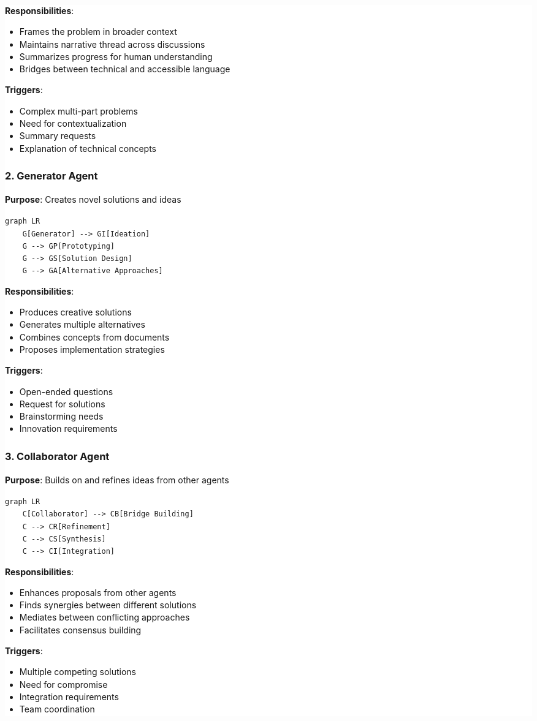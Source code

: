 **Responsibilities**:
- Frames the problem in broader context
- Maintains narrative thread across discussions
- Summarizes progress for human understanding
- Bridges between technical and accessible language

**Triggers**:
- Complex multi-part problems
- Need for contextualization
- Summary requests
- Explanation of technical concepts

### 2. Generator Agent
**Purpose**: Creates novel solutions and ideas

```mermaid
graph LR
    G[Generator] --> GI[Ideation]
    G --> GP[Prototyping]
    G --> GS[Solution Design]
    G --> GA[Alternative Approaches]
```

**Responsibilities**:
- Produces creative solutions
- Generates multiple alternatives
- Combines concepts from documents
- Proposes implementation strategies

**Triggers**:
- Open-ended questions
- Request for solutions
- Brainstorming needs
- Innovation requirements

### 3. Collaborator Agent
**Purpose**: Builds on and refines ideas from other agents

```mermaid
graph LR
    C[Collaborator] --> CB[Bridge Building]
    C --> CR[Refinement]
    C --> CS[Synthesis]
    C --> CI[Integration]
```

**Responsibilities**:
- Enhances proposals from other agents
- Finds synergies between different solutions
- Mediates between conflicting approaches
- Facilitates consensus building

**Triggers**:
- Multiple competing solutions
- Need for compromise
- Integration requirements
- Team coordination
